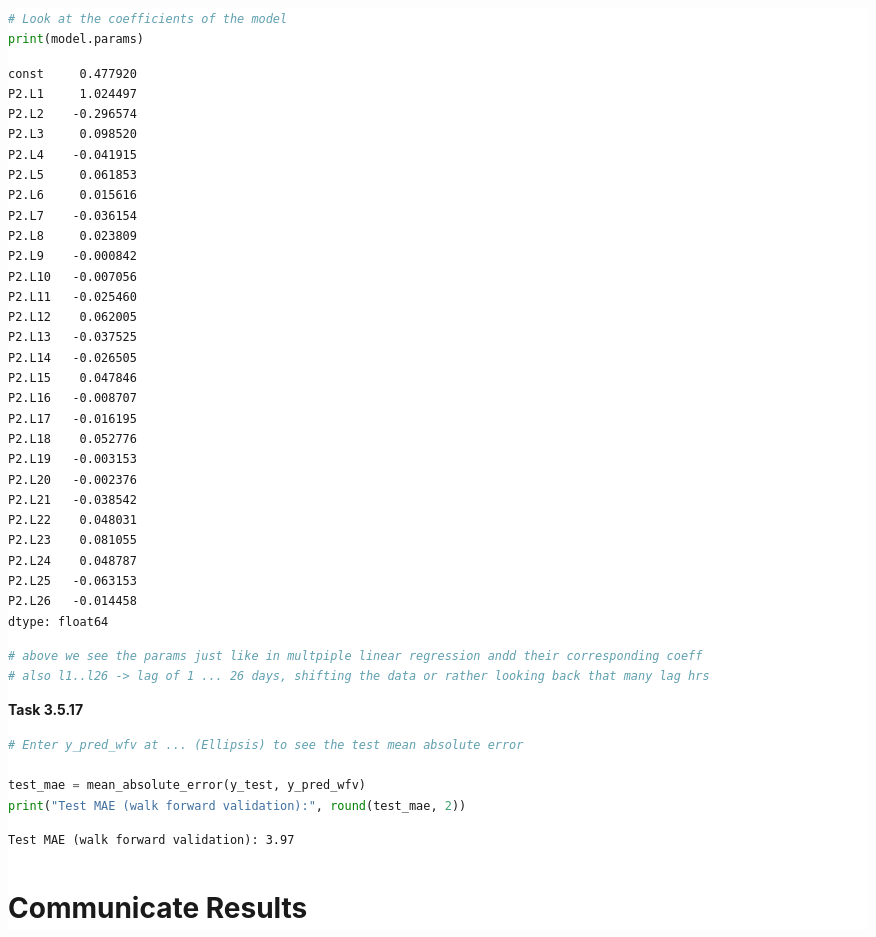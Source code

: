 


```python
# Look at the coefficients of the model
print(model.params)
```

    const     0.477920
    P2.L1     1.024497
    P2.L2    -0.296574
    P2.L3     0.098520
    P2.L4    -0.041915
    P2.L5     0.061853
    P2.L6     0.015616
    P2.L7    -0.036154
    P2.L8     0.023809
    P2.L9    -0.000842
    P2.L10   -0.007056
    P2.L11   -0.025460
    P2.L12    0.062005
    P2.L13   -0.037525
    P2.L14   -0.026505
    P2.L15    0.047846
    P2.L16   -0.008707
    P2.L17   -0.016195
    P2.L18    0.052776
    P2.L19   -0.003153
    P2.L20   -0.002376
    P2.L21   -0.038542
    P2.L22    0.048031
    P2.L23    0.081055
    P2.L24    0.048787
    P2.L25   -0.063153
    P2.L26   -0.014458
    dtype: float64



```python
# above we see the params just like in multpiple linear regression andd their corresponding coeff
# also l1..l26 -> lag of 1 ... 26 days, shifting the data or rather looking back that many lag hrs
```

**Task 3.5.17**


```python
# Enter y_pred_wfv at ... (Ellipsis) to see the test mean absolute error

test_mae = mean_absolute_error(y_test, y_pred_wfv)
print("Test MAE (walk forward validation):", round(test_mae, 2))
```

    Test MAE (walk forward validation): 3.97


# Communicate Results
